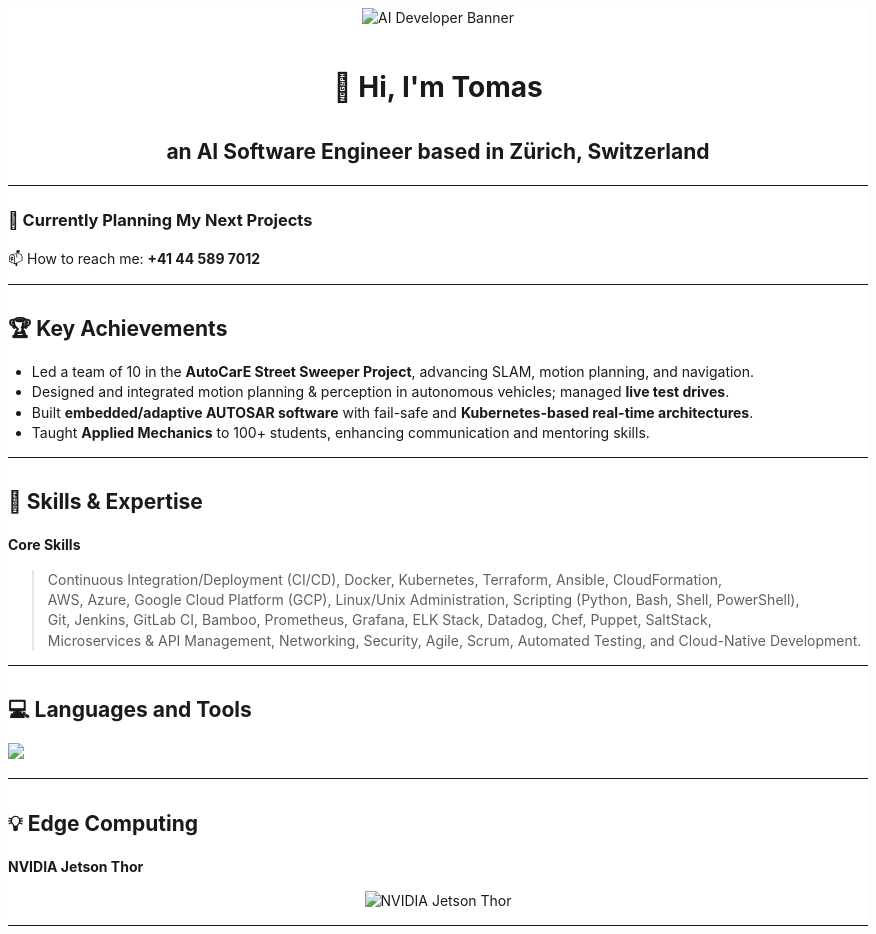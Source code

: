 
<p align="center">
  <img src="https://github.com/user-attachments/assets/5ac8f84c-0356-4ffc-b051-9b8cf674f7c9" alt="AI Developer Banner" width="100%">
</p>

<h1 align="center">👋 Hi, I'm Tomas</h1>
<h2 align="center">an AI Software Engineer based in Zürich, Switzerland</h2>

---

### 🔭 Currently Planning My Next Projects
📫 How to reach me: **+41 44 589 7012**  

---

## 🏆 Key Achievements
- Led a team of 10 in the **AutoCarE Street Sweeper Project**, advancing SLAM, motion planning, and navigation.  
- Designed and integrated motion planning & perception in autonomous vehicles; managed **live test drives**.  
- Built **embedded/adaptive AUTOSAR software** with fail-safe and **Kubernetes-based real-time architectures**.  
- Taught **Applied Mechanics** to 100+ students, enhancing communication and mentoring skills.  

---

## 🧠 Skills & Expertise
**Core Skills**  
> Continuous Integration/Deployment (CI/CD), Docker, Kubernetes, Terraform, Ansible, CloudFormation,  
> AWS, Azure, Google Cloud Platform (GCP), Linux/Unix Administration, Scripting (Python, Bash, Shell, PowerShell),  
> Git, Jenkins, GitLab CI, Bamboo, Prometheus, Grafana, ELK Stack, Datadog, Chef, Puppet, SaltStack,  
> Microservices & API Management, Networking, Security, Agile, Scrum, Automated Testing, and Cloud-Native Development.

---

## 💻 Languages and Tools
<p align="left">
  <img src="https://skillicons.dev/icons?i=aws,azure,gcp,bash,cpp,cs,python,pytorch,java,javascript,nodejs,php,go,rust,mysql,postgresql,mongodb,sqlite,redis,git,linux,docker,kubernetes,terraform,grafana,prometheus,jenkins,figma,tailwind&perline=10" />
</p>

---

## 💡 Edge Computing
**NVIDIA Jetson Thor**  
<p align="center">
  <img src="https://github.com/user-attachments/assets/d0baf0c0-3624-4492-b17a-86720eca9ca1" alt="NVIDIA Jetson Thor" width="100%"/>
</p>

---